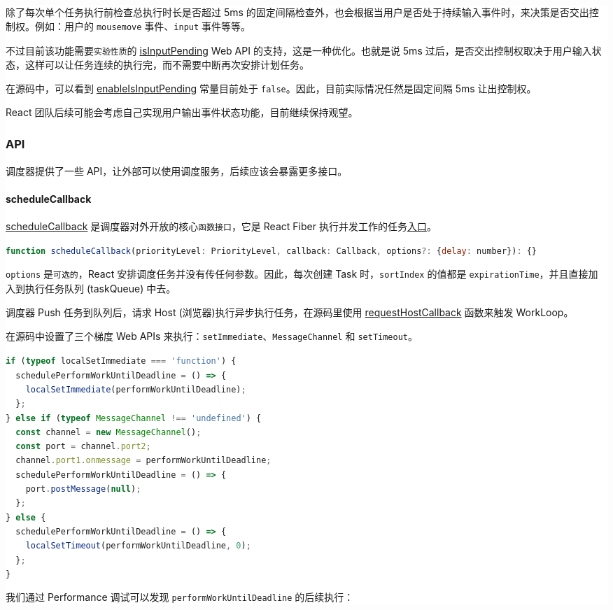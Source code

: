除了每次单个任务执行前检查总执行时长是否超过 5ms 的固定间隔检查外，也会根据当用户是否处于持续输入事件时，来决策是否交出控制权。例如：用户的 `mousemove` 事件、`input` 事件等等。

不过目前该功能需要`实验性质`的 [isInputPending](https://developer.mozilla.org/en-US/docs/Web/API/Scheduling/isInputPending) Web API 的支持，这是一种优化。也就是说 5ms 过后，是否交出控制权取决于用户输入状态，这样可以让任务连续的执行完，而不需要中断再次安排计划任务。

在源码中，可以看到 [enableIsInputPending](https://github.com/facebook/react/blob/6c7b41da3de12be2d95c60181b3fe896f824f13a/packages/scheduler/src/forks/Scheduler.js#L494) 常量目前处于 `false`。因此，目前实际情况任然是固定间隔 5ms 让出控制权。

React 团队后续可能会考虑自己实现用户输出事件状态功能，目前继续保持观望。

### API

调度器提供了一些 API，让外部可以使用调度服务，后续应该会暴露更多接口。

#### scheduleCallback

[scheduleCallback](https://github.com/facebook/react/blob/6c7b41da3de12be2d95c60181b3fe896f824f13a/packages/react-reconciler/src/Scheduler.js#L16) 是调度器对外开放的核心`函数接口`，它是 React Fiber 执行并发工作的任务[入口](https://github.com/facebook/react/blob/6c7b41da3de12be2d95c60181b3fe896f824f13a/packages/react-reconciler/src/ReactFiberRootScheduler.js#L394)。

```js
function scheduleCallback(priorityLevel: PriorityLevel, callback: Callback, options?: {delay: number}): {}
```

`options` 是`可选的`，React 安排调度任务并没有传任何参数。因此，每次创建 Task 时，`sortIndex` 的值都是 `expirationTime`，并且直接加入到执行任务队列 (taskQueue) 中去。

调度器 Push 任务到队列后，请求 Host (浏览器)执行异步执行任务，在源码里使用 [requestHostCallback](https://github.com/facebook/react/blob/6c7b41da3de12be2d95c60181b3fe896f824f13a/packages/scheduler/src/forks/Scheduler.js#L619) 函数来触发 WorkLoop。

在源码中设置了三个梯度 Web APIs 来执行：`setImmediate`、`MessageChannel` 和 `setTimeout`。

```js
if (typeof localSetImmediate === 'function') {
  schedulePerformWorkUntilDeadline = () => {
    localSetImmediate(performWorkUntilDeadline);
  };
} else if (typeof MessageChannel !== 'undefined') {
  const channel = new MessageChannel();
  const port = channel.port2;
  channel.port1.onmessage = performWorkUntilDeadline;
  schedulePerformWorkUntilDeadline = () => {
    port.postMessage(null);
  };
} else {
  schedulePerformWorkUntilDeadline = () => {
    localSetTimeout(performWorkUntilDeadline, 0);
  };
}
```
我们通过 Performance 调试可以发现 `performWorkUntilDeadline` 的后续执行：
